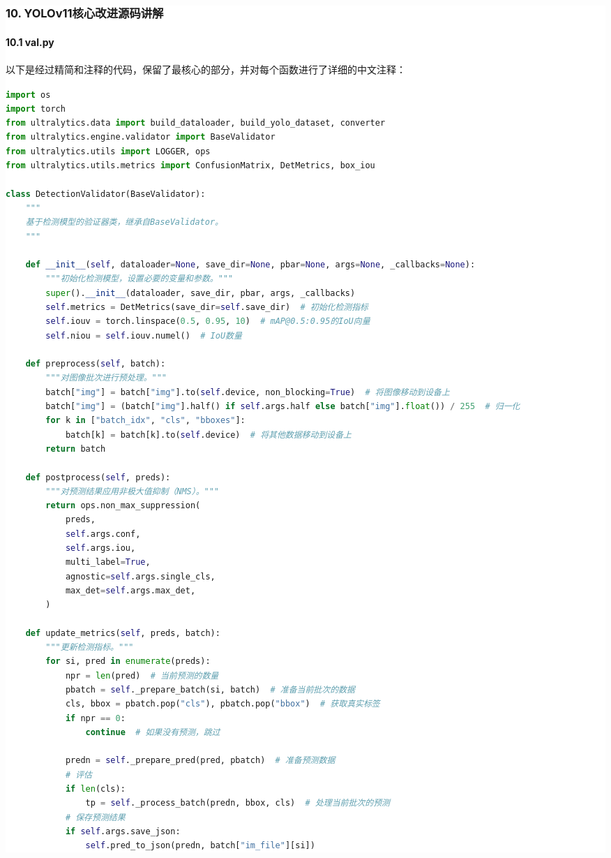 
### 10. YOLOv11核心改进源码讲解

#### 10.1 val.py

以下是经过精简和注释的代码，保留了最核心的部分，并对每个函数进行了详细的中文注释：

```python
import os
import torch
from ultralytics.data import build_dataloader, build_yolo_dataset, converter
from ultralytics.engine.validator import BaseValidator
from ultralytics.utils import LOGGER, ops
from ultralytics.utils.metrics import ConfusionMatrix, DetMetrics, box_iou

class DetectionValidator(BaseValidator):
    """
    基于检测模型的验证器类，继承自BaseValidator。
    """

    def __init__(self, dataloader=None, save_dir=None, pbar=None, args=None, _callbacks=None):
        """初始化检测模型，设置必要的变量和参数。"""
        super().__init__(dataloader, save_dir, pbar, args, _callbacks)
        self.metrics = DetMetrics(save_dir=self.save_dir)  # 初始化检测指标
        self.iouv = torch.linspace(0.5, 0.95, 10)  # mAP@0.5:0.95的IoU向量
        self.niou = self.iouv.numel()  # IoU数量

    def preprocess(self, batch):
        """对图像批次进行预处理。"""
        batch["img"] = batch["img"].to(self.device, non_blocking=True)  # 将图像移动到设备上
        batch["img"] = (batch["img"].half() if self.args.half else batch["img"].float()) / 255  # 归一化
        for k in ["batch_idx", "cls", "bboxes"]:
            batch[k] = batch[k].to(self.device)  # 将其他数据移动到设备上
        return batch

    def postprocess(self, preds):
        """对预测结果应用非极大值抑制（NMS）。"""
        return ops.non_max_suppression(
            preds,
            self.args.conf,
            self.args.iou,
            multi_label=True,
            agnostic=self.args.single_cls,
            max_det=self.args.max_det,
        )

    def update_metrics(self, preds, batch):
        """更新检测指标。"""
        for si, pred in enumerate(preds):
            npr = len(pred)  # 当前预测的数量
            pbatch = self._prepare_batch(si, batch)  # 准备当前批次的数据
            cls, bbox = pbatch.pop("cls"), pbatch.pop("bbox")  # 获取真实标签
            if npr == 0:
                continue  # 如果没有预测，跳过

            predn = self._prepare_pred(pred, pbatch)  # 准备预测数据
            # 评估
            if len(cls):
                tp = self._process_batch(predn, bbox, cls)  # 处理当前批次的预测
            # 保存预测结果
            if self.args.save_json:
                self.pred_to_json(predn, batch["im_file"][si])

```